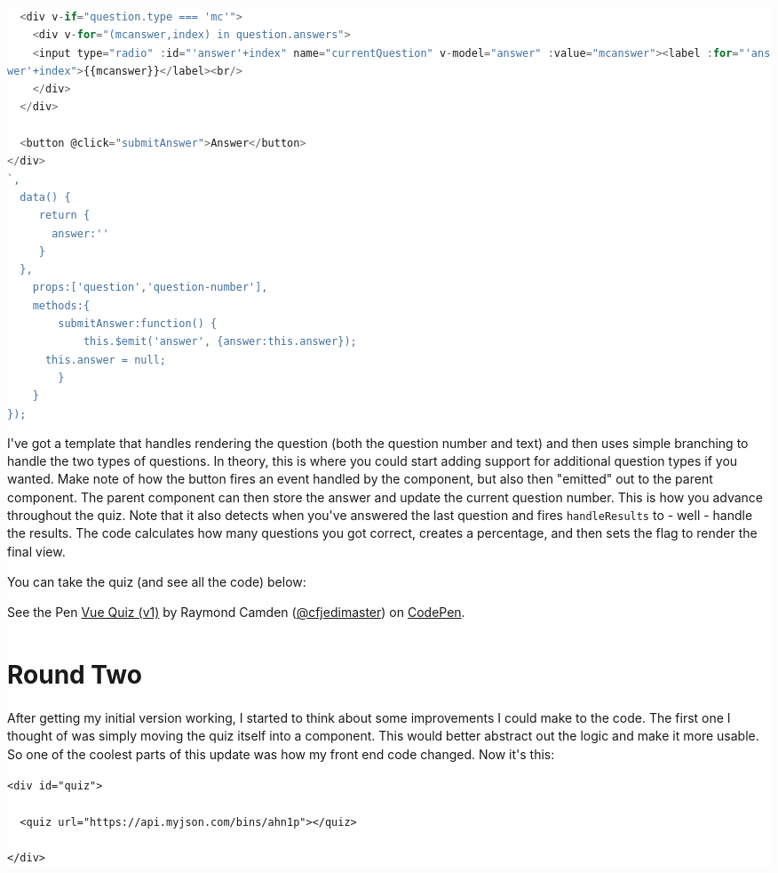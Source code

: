 ```js
  <div v-if="question.type === 'mc'">
    <div v-for="(mcanswer,index) in question.answers">
    <input type="radio" :id="'answer'+index" name="currentQuestion" v-model="answer" :value="mcanswer"><label :for="'answer'+index">{{mcanswer}}</label><br/>
    </div>
  </div>

  <button @click="submitAnswer">Answer</button>
</div>
`,
  data() {
     return {
       answer:''
     }
  },
	props:['question','question-number'],
	methods:{
		submitAnswer:function() {
			this.$emit('answer', {answer:this.answer});
      this.answer = null;
		}
	}
});
```

I've got a template that handles rendering the question (both the question number and text) and then uses simple branching to handle the two types of questions. In theory, this is where you could start adding support for additional question types if you wanted. Make note of how the button fires an event handled by the component, but also then "emitted" out to the parent component. The parent component can then store the answer and update the current question number. This is how you advance throughout the quiz. Note that it also detects when you've answered the last question and fires `handleResults` to - well - handle the results. The code calculates how many questions you got correct, creates a percentage, and then sets the flag to render the final view.

You can take the quiz (and see all the code) below:

<p data-height="400" data-theme-id="dark" data-slug-hash="rpoboy" data-default-tab="result" data-user="cfjedimaster" data-embed-version="2" data-pen-title="Vue Quiz (v1)" class="codepen">See the Pen <a href="https://codepen.io/cfjedimaster/pen/rpoboy/">Vue Quiz (v1)</a> by Raymond Camden (<a href="https://codepen.io/cfjedimaster">@cfjedimaster</a>) on <a href="https://codepen.io">CodePen</a>.</p>
<script async src="https://production-assets.codepen.io/assets/embed/ei.js"></script>

Round Two
===

After getting my initial version working, I started to think about some improvements I could make to the code. The first one I thought of was simply moving the quiz itself into a component. This would better abstract out the logic and make it more usable. So one of the coolest parts of this update was how my front end code changed. Now it's this:

```markup
<div id="quiz">
  
  <quiz url="https://api.myjson.com/bins/ahn1p"></quiz>
 
</div>
```
